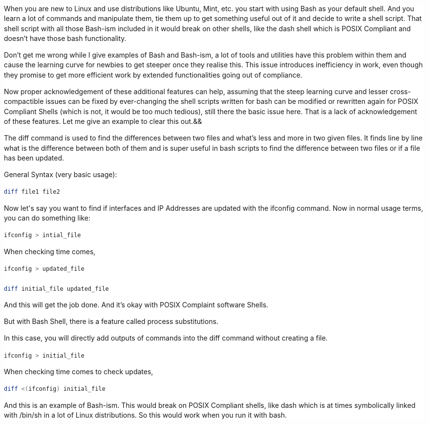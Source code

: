When you are new to Linux and use distributions like Ubuntu, Mint, etc. you start with using Bash as your default shell. And you learn a lot of commands and manipulate them, tie them up to get something useful out of it and decide to write a shell script. That shell script with all those Bash-ism included in it would break on other shells, like the dash shell which is POSIX Compliant and doesn’t have those bash functionality. 

Don’t get me wrong while I give examples of Bash and Bash-ism, a lot of tools and utilities have this problem within them and cause the learning curve for newbies to get steeper once they realise this. This issue introduces inefficiency in work, even though they promise to get more efficient work by extended functionalities going out of compliance. 

Now proper acknowledgement of these additional features can help, assuming that the steep learning curve and lesser cross-compactible issues can be fixed by ever-changing the shell scripts written for bash can be modified or rewritten again for POSIX Compliant Shells (which is not, it would be too much tedious), still there the basic issue here. That is a lack of acknowledgement of these features. Let me give an example to clear this out.&&

The diff command is used to find the differences between two files and what’s less and more in two given files. It finds line by line what is the difference between both of them and is super useful in bash scripts to find the difference between two files or if a file has been updated. 

General Syntax (very basic usage): 
```bash
diff file1 file2 
```
Now let's say you want to find if interfaces and IP Addresses are updated with the ifconfig command. Now in normal usage terms, you can do something like: 

```bash 
ifconfig > intial_file 
```

When checking time comes, 


```bash
ifconfig > updated_file 

diff initial_file updated_file
```
And this will get the job done. And it’s okay with POSIX Complaint software Shells. 

But with Bash Shell, there is a feature called process substitutions. 

In this case, you will directly add outputs of commands into the diff command without creating a file. 

```bash 
ifconfig > initial_file
```
 
When checking time comes to check updates, 

```bash
diff <(ifconfig) initial_file
```

And this is an example of Bash-ism. This would break on POSIX Compliant shells, like dash which is at times symbolically linked with /bin/sh in a lot of Linux distributions. So this would work when you run it with bash. 
